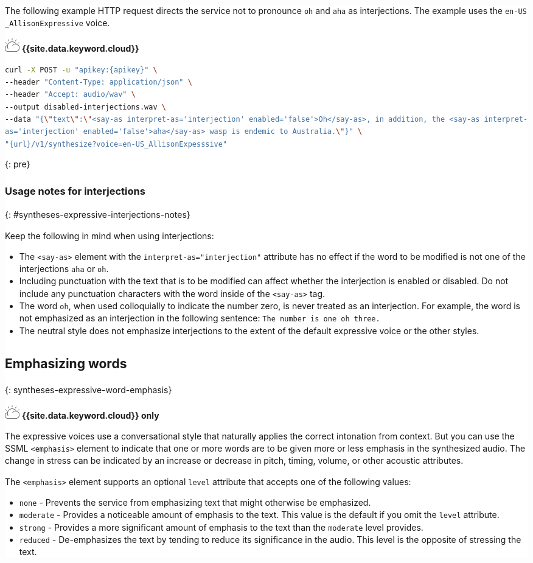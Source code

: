 The following example HTTP request directs the service not to pronounce `oh` and `aha` as interjections. The example uses the `en-US_AllisonExpressive` voice.

![IBM Cloud only](images/ibm-cloud.png) **{{site.data.keyword.cloud}}**

```bash
curl -X POST -u "apikey:{apikey}" \
--header "Content-Type: application/json" \
--header "Accept: audio/wav" \
--output disabled-interjections.wav \
--data "{\"text\":\"<say-as interpret-as='interjection' enabled='false'>Oh</say-as>, in addition, the <say-as interpret-as='interjection' enabled='false'>aha</say-as> wasp is endemic to Australia.\"}" \
"{url}/v1/synthesize?voice=en-US_AllisonExpesssive"
```
{: pre}



### Usage notes for interjections
{: #syntheses-expressive-interjections-notes}

Keep the following in mind when using interjections:

-   The `<say-as>` element with the `interpret-as="interjection"` attribute has no effect if the word to be modified is not one of the interjections `aha` or `oh`.
-   Including punctuation with the text that is to be modified can affect whether the interjection is enabled or disabled. Do not include any punctuation characters with the word inside of the `<say-as>` tag.
-   The word `oh`, when used colloquially to indicate the number zero, is never treated as an interjection. For example, the word is not emphasized as an interjection in the following sentence: `The number is one oh three.`
-   The neutral style does not emphasize interjections to the extent of the default expressive voice or the other styles.

## Emphasizing words
{: syntheses-expressive-word-emphasis}

![IBM Cloud only](images/ibm-cloud.png) **{{site.data.keyword.cloud}} only**

The expressive voices use a conversational style that naturally applies the correct intonation from context. But you can use the SSML `<emphasis>` element to indicate that one or more words are to be given more or less emphasis in the synthesized audio. The change in stress can be indicated by an increase or decrease in pitch, timing, volume, or other acoustic attributes.

The `<emphasis>` element supports an optional `level` attribute that accepts one of the following values:

-   `none` - Prevents the service from emphasizing text that might otherwise be emphasized.
-   `moderate` - Provides a noticeable amount of emphasis to the text. This value is the default if you omit the `level` attribute.
-   `strong` - Provides a more significant amount of emphasis to the text than the `moderate` level provides.
-   `reduced` - De-emphasizes the text by tending to reduce its significance in the audio. This level is the opposite of stressing the text.
